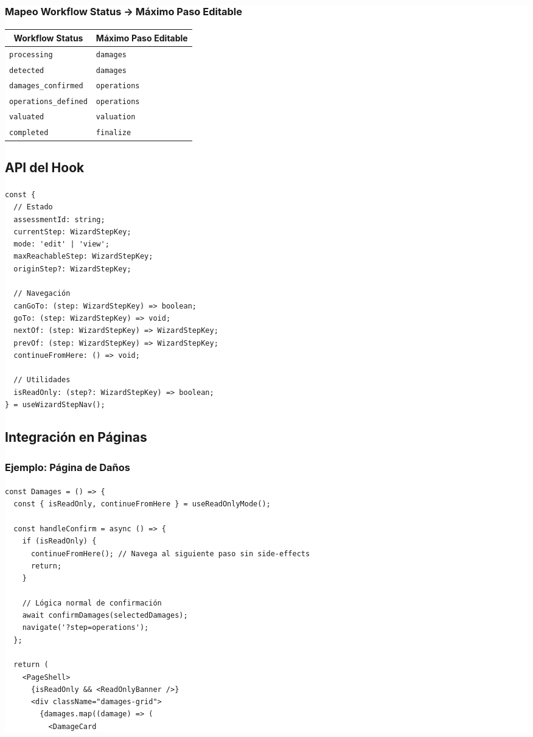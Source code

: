 ### Mapeo Workflow Status → Máximo Paso Editable

| Workflow Status      | Máximo Paso Editable |
| -------------------- | -------------------- |
| `processing`         | `damages`            |
| `detected`           | `damages`            |
| `damages_confirmed`  | `operations`         |
| `operations_defined` | `operations`         |
| `valuated`           | `valuation`          |
| `completed`          | `finalize`           |

## API del Hook

```tsx
const {
  // Estado
  assessmentId: string;
  currentStep: WizardStepKey;
  mode: 'edit' | 'view';
  maxReachableStep: WizardStepKey;
  originStep?: WizardStepKey;

  // Navegación
  canGoTo: (step: WizardStepKey) => boolean;
  goTo: (step: WizardStepKey) => void;
  nextOf: (step: WizardStepKey) => WizardStepKey;
  prevOf: (step: WizardStepKey) => WizardStepKey;
  continueFromHere: () => void;

  // Utilidades
  isReadOnly: (step?: WizardStepKey) => boolean;
} = useWizardStepNav();
```

## Integración en Páginas

### Ejemplo: Página de Daños

```tsx
const Damages = () => {
  const { isReadOnly, continueFromHere } = useReadOnlyMode();

  const handleConfirm = async () => {
    if (isReadOnly) {
      continueFromHere(); // Navega al siguiente paso sin side-effects
      return;
    }

    // Lógica normal de confirmación
    await confirmDamages(selectedDamages);
    navigate('?step=operations');
  };

  return (
    <PageShell>
      {isReadOnly && <ReadOnlyBanner />}
      <div className="damages-grid">
        {damages.map((damage) => (
          <DamageCard
```